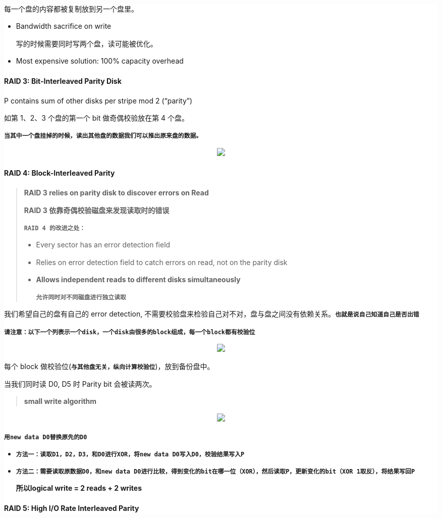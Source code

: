   每一个盘的内容都被复制放到另一个盘里。

* Bandwidth sacrifice on write  

  写的时候需要同时写两个盘，读可能被优化。

* Most expensive solution: 100% capacity overhead

#### RAID 3: Bit-Interleaved Parity Disk

P contains sum of other disks per stripe mod 2 (“parity”)  

如第 1、2、3 个盘的第一个 bit 做奇偶校验放在第 4 个盘。

**`当其中一个盘挂掉的时候，读出其他盘的数据我们可以推出原来盘的数据。`**  

<div align=center> <img src="http://cdn.hobbitqia.cc/202306081641490.png" width = 60%/> </div>



#### RAID 4: Block-Interleaved Parity

> **RAID 3 relies on parity disk to discover errors on Read**
>
> **RAID 3 依靠奇偶校验磁盘来发现读取时的错误**
>
> **`RAID 4 的改进之处：`**
>
> - Every sector has an error detection field
>
> - Relies on error detection field to catch errors on read, not on the parity disk
>
> - **Allows independent reads to different disks simultaneously**
>
>    **`允许同时对不同磁盘进行独立读取`**

我们希望自己的盘有自己的 error detection, 不需要校验盘来检验自己对不对，盘与盘之间没有依赖关系。**`也就是说自己知道自己是否出错`**

**`请注意：以下一个列表示一个disk，一个disk由很多的block组成，每一个block都有校验位`**

<div align=center> <img src="http://cdn.hobbitqia.cc/202306081646245.png" width = 60%/> </div>

每个 block 做校验位(**`与其他盘无关，纵向计算校验位`**)，放到备份盘中。

当我们同时读 D0, D5 时 Parity bit 会被读两次。  

> **small write algorithm** 

<div align=center> <img src="https://zn-typora-image.oss-cn-hangzhou.aliyuncs.com/typora_image/202405291433231.png" width = 80%/> </div>

**`用new data D0替换原先的D0`**

- **`方法一：读取D1，D2，D3，和D0进行XOR，将new data D0写入D0，校验结果写入P`**

- **`方法二：需要读取原数据D0，和new data D0进行比较，得到变化的bit在哪一位（XOR），然后读取P，更新变化的bit（XOR 1取反），将结果写回P`**

  **所以logical write = 2 reads + 2 writes**

#### RAID 5: High I/O Rate Interleaved Parity
